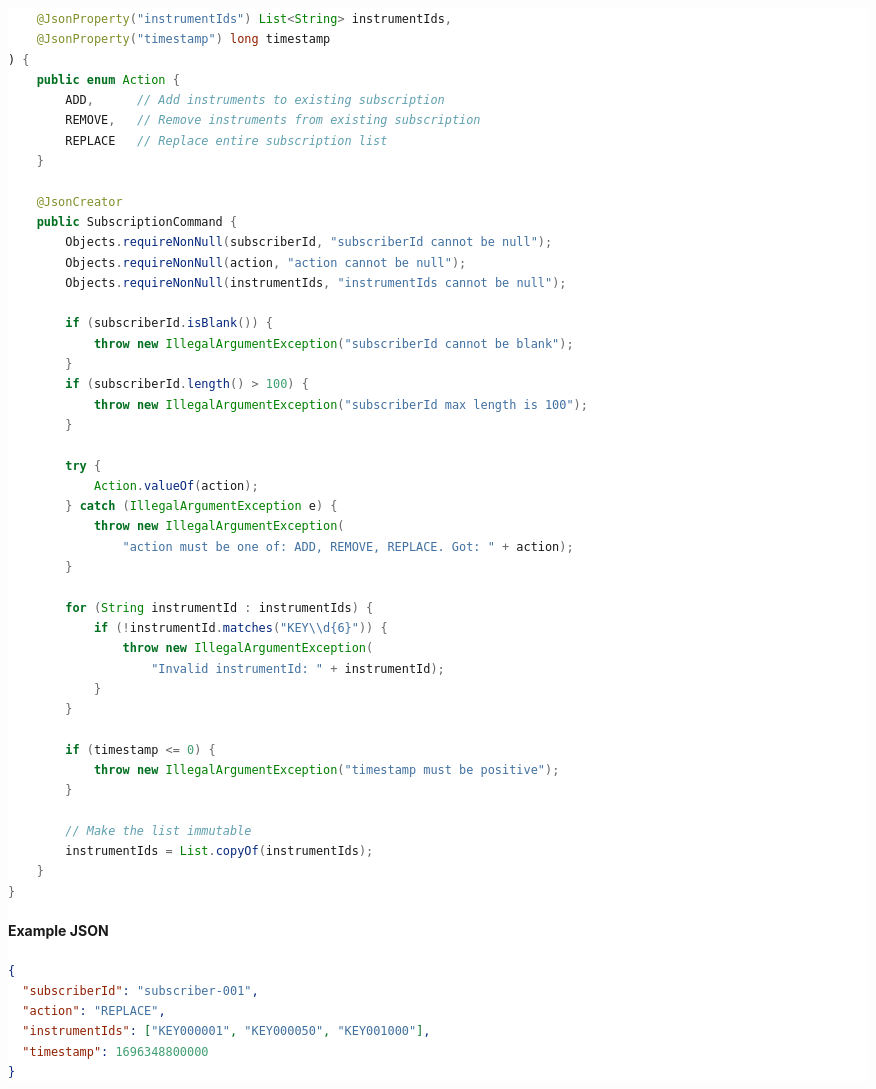 ```java
    @JsonProperty("instrumentIds") List<String> instrumentIds,
    @JsonProperty("timestamp") long timestamp
) {
    public enum Action {
        ADD,      // Add instruments to existing subscription
        REMOVE,   // Remove instruments from existing subscription
        REPLACE   // Replace entire subscription list
    }
    
    @JsonCreator
    public SubscriptionCommand {
        Objects.requireNonNull(subscriberId, "subscriberId cannot be null");
        Objects.requireNonNull(action, "action cannot be null");
        Objects.requireNonNull(instrumentIds, "instrumentIds cannot be null");
        
        if (subscriberId.isBlank()) {
            throw new IllegalArgumentException("subscriberId cannot be blank");
        }
        if (subscriberId.length() > 100) {
            throw new IllegalArgumentException("subscriberId max length is 100");
        }
        
        try {
            Action.valueOf(action);
        } catch (IllegalArgumentException e) {
            throw new IllegalArgumentException(
                "action must be one of: ADD, REMOVE, REPLACE. Got: " + action);
        }
        
        for (String instrumentId : instrumentIds) {
            if (!instrumentId.matches("KEY\\d{6}")) {
                throw new IllegalArgumentException(
                    "Invalid instrumentId: " + instrumentId);
            }
        }
        
        if (timestamp <= 0) {
            throw new IllegalArgumentException("timestamp must be positive");
        }
        
        // Make the list immutable
        instrumentIds = List.copyOf(instrumentIds);
    }
}
```

#### Example JSON
```json
{
  "subscriberId": "subscriber-001",
  "action": "REPLACE",
  "instrumentIds": ["KEY000001", "KEY000050", "KEY001000"],
  "timestamp": 1696348800000
}
```

